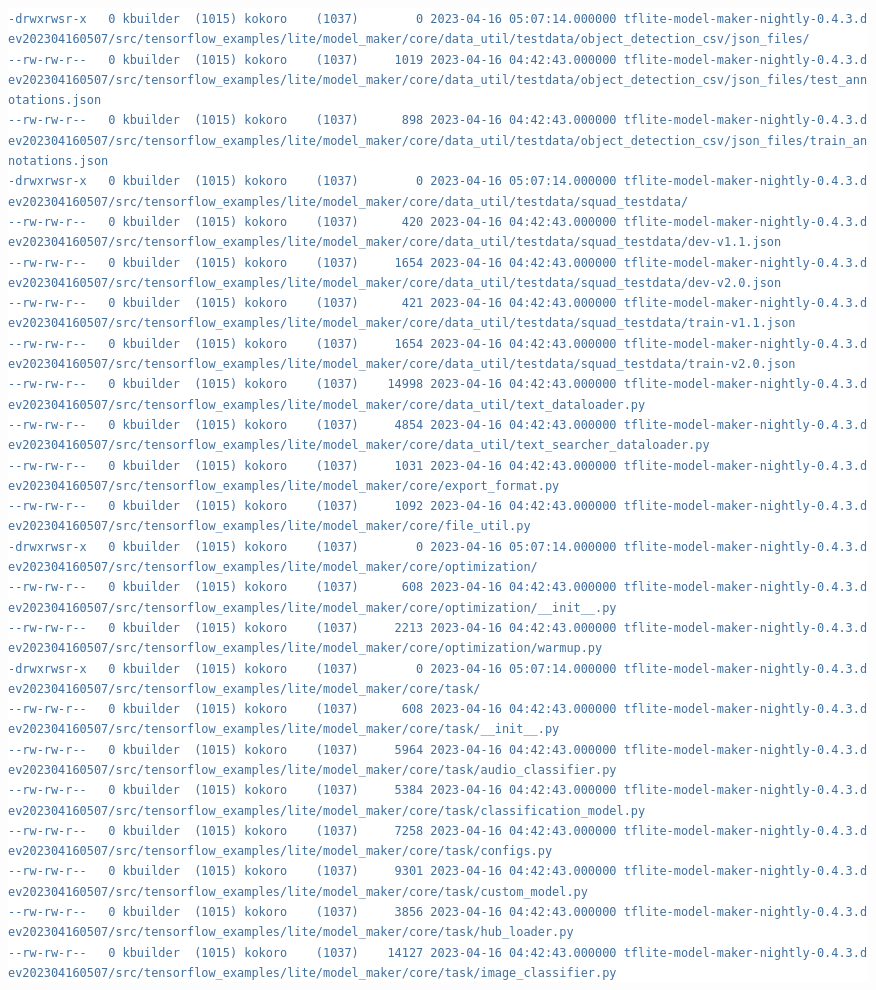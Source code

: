 ```diff
-drwxrwsr-x   0 kbuilder  (1015) kokoro    (1037)        0 2023-04-16 05:07:14.000000 tflite-model-maker-nightly-0.4.3.dev202304160507/src/tensorflow_examples/lite/model_maker/core/data_util/testdata/object_detection_csv/json_files/
--rw-rw-r--   0 kbuilder  (1015) kokoro    (1037)     1019 2023-04-16 04:42:43.000000 tflite-model-maker-nightly-0.4.3.dev202304160507/src/tensorflow_examples/lite/model_maker/core/data_util/testdata/object_detection_csv/json_files/test_annotations.json
--rw-rw-r--   0 kbuilder  (1015) kokoro    (1037)      898 2023-04-16 04:42:43.000000 tflite-model-maker-nightly-0.4.3.dev202304160507/src/tensorflow_examples/lite/model_maker/core/data_util/testdata/object_detection_csv/json_files/train_annotations.json
-drwxrwsr-x   0 kbuilder  (1015) kokoro    (1037)        0 2023-04-16 05:07:14.000000 tflite-model-maker-nightly-0.4.3.dev202304160507/src/tensorflow_examples/lite/model_maker/core/data_util/testdata/squad_testdata/
--rw-rw-r--   0 kbuilder  (1015) kokoro    (1037)      420 2023-04-16 04:42:43.000000 tflite-model-maker-nightly-0.4.3.dev202304160507/src/tensorflow_examples/lite/model_maker/core/data_util/testdata/squad_testdata/dev-v1.1.json
--rw-rw-r--   0 kbuilder  (1015) kokoro    (1037)     1654 2023-04-16 04:42:43.000000 tflite-model-maker-nightly-0.4.3.dev202304160507/src/tensorflow_examples/lite/model_maker/core/data_util/testdata/squad_testdata/dev-v2.0.json
--rw-rw-r--   0 kbuilder  (1015) kokoro    (1037)      421 2023-04-16 04:42:43.000000 tflite-model-maker-nightly-0.4.3.dev202304160507/src/tensorflow_examples/lite/model_maker/core/data_util/testdata/squad_testdata/train-v1.1.json
--rw-rw-r--   0 kbuilder  (1015) kokoro    (1037)     1654 2023-04-16 04:42:43.000000 tflite-model-maker-nightly-0.4.3.dev202304160507/src/tensorflow_examples/lite/model_maker/core/data_util/testdata/squad_testdata/train-v2.0.json
--rw-rw-r--   0 kbuilder  (1015) kokoro    (1037)    14998 2023-04-16 04:42:43.000000 tflite-model-maker-nightly-0.4.3.dev202304160507/src/tensorflow_examples/lite/model_maker/core/data_util/text_dataloader.py
--rw-rw-r--   0 kbuilder  (1015) kokoro    (1037)     4854 2023-04-16 04:42:43.000000 tflite-model-maker-nightly-0.4.3.dev202304160507/src/tensorflow_examples/lite/model_maker/core/data_util/text_searcher_dataloader.py
--rw-rw-r--   0 kbuilder  (1015) kokoro    (1037)     1031 2023-04-16 04:42:43.000000 tflite-model-maker-nightly-0.4.3.dev202304160507/src/tensorflow_examples/lite/model_maker/core/export_format.py
--rw-rw-r--   0 kbuilder  (1015) kokoro    (1037)     1092 2023-04-16 04:42:43.000000 tflite-model-maker-nightly-0.4.3.dev202304160507/src/tensorflow_examples/lite/model_maker/core/file_util.py
-drwxrwsr-x   0 kbuilder  (1015) kokoro    (1037)        0 2023-04-16 05:07:14.000000 tflite-model-maker-nightly-0.4.3.dev202304160507/src/tensorflow_examples/lite/model_maker/core/optimization/
--rw-rw-r--   0 kbuilder  (1015) kokoro    (1037)      608 2023-04-16 04:42:43.000000 tflite-model-maker-nightly-0.4.3.dev202304160507/src/tensorflow_examples/lite/model_maker/core/optimization/__init__.py
--rw-rw-r--   0 kbuilder  (1015) kokoro    (1037)     2213 2023-04-16 04:42:43.000000 tflite-model-maker-nightly-0.4.3.dev202304160507/src/tensorflow_examples/lite/model_maker/core/optimization/warmup.py
-drwxrwsr-x   0 kbuilder  (1015) kokoro    (1037)        0 2023-04-16 05:07:14.000000 tflite-model-maker-nightly-0.4.3.dev202304160507/src/tensorflow_examples/lite/model_maker/core/task/
--rw-rw-r--   0 kbuilder  (1015) kokoro    (1037)      608 2023-04-16 04:42:43.000000 tflite-model-maker-nightly-0.4.3.dev202304160507/src/tensorflow_examples/lite/model_maker/core/task/__init__.py
--rw-rw-r--   0 kbuilder  (1015) kokoro    (1037)     5964 2023-04-16 04:42:43.000000 tflite-model-maker-nightly-0.4.3.dev202304160507/src/tensorflow_examples/lite/model_maker/core/task/audio_classifier.py
--rw-rw-r--   0 kbuilder  (1015) kokoro    (1037)     5384 2023-04-16 04:42:43.000000 tflite-model-maker-nightly-0.4.3.dev202304160507/src/tensorflow_examples/lite/model_maker/core/task/classification_model.py
--rw-rw-r--   0 kbuilder  (1015) kokoro    (1037)     7258 2023-04-16 04:42:43.000000 tflite-model-maker-nightly-0.4.3.dev202304160507/src/tensorflow_examples/lite/model_maker/core/task/configs.py
--rw-rw-r--   0 kbuilder  (1015) kokoro    (1037)     9301 2023-04-16 04:42:43.000000 tflite-model-maker-nightly-0.4.3.dev202304160507/src/tensorflow_examples/lite/model_maker/core/task/custom_model.py
--rw-rw-r--   0 kbuilder  (1015) kokoro    (1037)     3856 2023-04-16 04:42:43.000000 tflite-model-maker-nightly-0.4.3.dev202304160507/src/tensorflow_examples/lite/model_maker/core/task/hub_loader.py
--rw-rw-r--   0 kbuilder  (1015) kokoro    (1037)    14127 2023-04-16 04:42:43.000000 tflite-model-maker-nightly-0.4.3.dev202304160507/src/tensorflow_examples/lite/model_maker/core/task/image_classifier.py
```